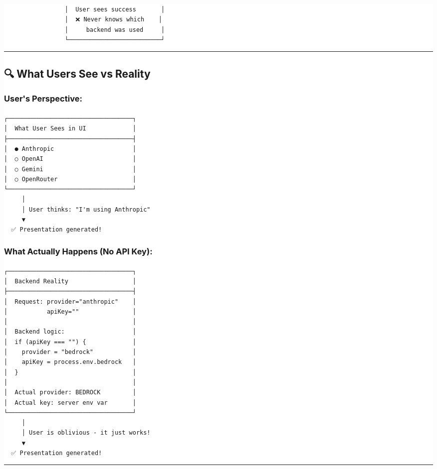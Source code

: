 ```
                 │  User sees success       │
                 │  ❌ Never knows which    │
                 │     backend was used     │
                 └──────────────────────────┘
```

---

## 🔍 What Users See vs Reality

### User's Perspective:

```
┌───────────────────────────────────┐
│  What User Sees in UI             │
├───────────────────────────────────┤
│  ● Anthropic                      │
│  ○ OpenAI                         │
│  ○ Gemini                         │
│  ○ OpenRouter                     │
└───────────────────────────────────┘
     │
     │ User thinks: "I'm using Anthropic"
     ▼
  ✅ Presentation generated!
```

### What Actually Happens (No API Key):

```
┌───────────────────────────────────┐
│  Backend Reality                  │
├───────────────────────────────────┤
│  Request: provider="anthropic"    │
│           apiKey=""               │
│                                   │
│  Backend logic:                   │
│  if (apiKey === "") {             │
│    provider = "bedrock"           │
│    apiKey = process.env.bedrock   │
│  }                                │
│                                   │
│  Actual provider: BEDROCK         │
│  Actual key: server env var       │
└───────────────────────────────────┘
     │
     │ User is oblivious - it just works!
     ▼
  ✅ Presentation generated!
```

---
